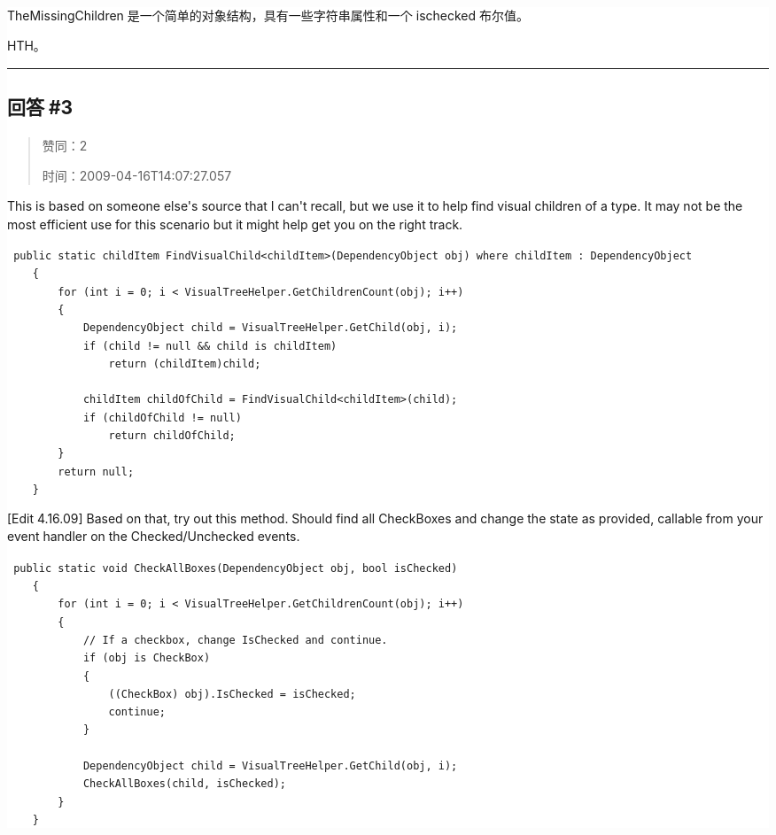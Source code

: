 TheMissingChildren 是一个简单的对象结构，具有一些字符串属性和一个 ischecked 布尔值。

HTH。

* * *

## 回答 #3

> 赞同：2
> 
> 时间：2009-04-16T14:07:27.057

This is based on someone else's source that I can't recall, but we use it to help find visual children of a type. It may not be the most efficient use for this scenario but it might help get you on the right track.

```
 public static childItem FindVisualChild<childItem>(DependencyObject obj) where childItem : DependencyObject
    {
        for (int i = 0; i < VisualTreeHelper.GetChildrenCount(obj); i++)
        {
            DependencyObject child = VisualTreeHelper.GetChild(obj, i);
            if (child != null && child is childItem)
                return (childItem)child;

            childItem childOfChild = FindVisualChild<childItem>(child);
            if (childOfChild != null)
                return childOfChild;
        }
        return null;
    } 
```

[Edit 4.16.09] Based on that, try out this method. Should find all CheckBoxes and change the state as provided, callable from your event handler on the Checked/Unchecked events.

```
 public static void CheckAllBoxes(DependencyObject obj, bool isChecked)
    {
        for (int i = 0; i < VisualTreeHelper.GetChildrenCount(obj); i++)
        {
            // If a checkbox, change IsChecked and continue.
            if (obj is CheckBox)
            {
                ((CheckBox) obj).IsChecked = isChecked;
                continue;
            }

            DependencyObject child = VisualTreeHelper.GetChild(obj, i);
            CheckAllBoxes(child, isChecked);
        }
    } 
```
